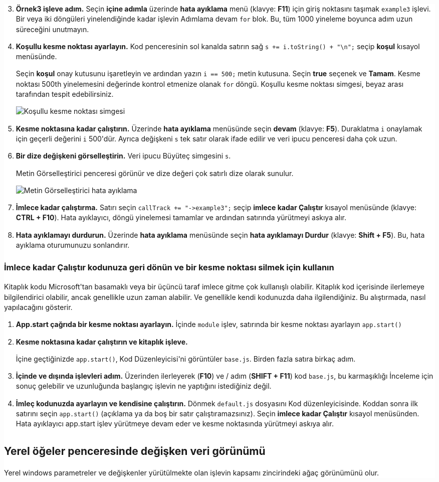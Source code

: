 3. **Örnek3 işleve adım.** Seçin **içine adımla** üzerinde **hata ayıklama** menü (klavye: **F11**) için giriş noktasını taşımak `example3` işlevi. Bir veya iki döngüleri yinelendiğinde kadar işlevin Adımlama devam `for` blok. Bu, tüm 1000 yineleme boyunca adım uzun süreceğini unutmayın.

4. **Koşullu kesme noktası ayarlayın.** Kod penceresinin sol kanalda satırın sağ `s += i.toString() + "\n";` seçip **koşul** kısayol menüsünde.

     Seçin **koşul** onay kutusunu işaretleyin ve ardından yazın `i == 500;` metin kutusuna. Seçin **true** seçenek ve **Tamam**. Kesme noktası 500th yinelemesini değerinde kontrol etmenize olanak `for` döngü. Koşullu kesme noktası simgesi, beyaz arası tarafından tespit edebilirsiniz.

     ![Koşullu kesme noktası simgesi](../debugger/media/dbg-jsnav-breakpoint-condition-icon.png "DBG_JSNAV_Breakpoint_Condition_icon")

5. **Kesme noktasına kadar çalıştırın.** Üzerinde **hata ayıklama** menüsünde seçin **devam** (klavye: **F5**). Duraklatma `i` onaylamak için geçerli değerini `i` 500'dür. Ayrıca değişkeni `s` tek satır olarak ifade edilir ve veri ipucu penceresi daha çok uzun.

6. **Bir dize değişkeni görselleştirin.** Veri ipucu Büyüteç simgesini `s`.

     Metin Görselleştirici penceresi görünür ve dize değeri çok satırlı dize olarak sunulur.

     ![Metin Görselleştirici hata ayıklama](../debugger/media/dbg-jsnav-text-visualizer.png "DBG_JSNAV_Text_Visualizer")

7. **İmlece kadar çalıştırma.** Satırı seçin `callTrack += "->example3";` seçip **imlece kadar Çalıştır** kısayol menüsünde (klavye: **CTRL + F10**). Hata ayıklayıcı, döngü yinelemesi tamamlar ve ardından satırında yürütmeyi askıya alır.

8. **Hata ayıklamayı durdurun.** Üzerinde **hata ayıklama** menüsünde seçin **hata ayıklamayı Durdur** (klavye: **Shift + F5**). Bu, hata ayıklama oturumunuzu sonlandırır.

### <a name="BKMK_Use_Run_to_Cursor_to_return_to_your_code_and_delete_a_breakpoint"></a> İmlece kadar Çalıştır kodunuza geri dönün ve bir kesme noktası silmek için kullanın
 Kitaplık kodu Microsoft'tan basamaklı veya bir üçüncü taraf imlece gitme çok kullanışlı olabilir. Kitaplık kod içerisinde ilerlemeye bilgilendirici olabilir, ancak genellikle uzun zaman alabilir. Ve genellikle kendi kodunuzda daha ilgilendiğiniz. Bu alıştırmada, nasıl yapılacağını gösterir.

1. **App.start çağrıda bir kesme noktası ayarlayın.** İçinde `module` işlev, satırında bir kesme noktası ayarlayın `app.start()`

2. **Kesme noktasına kadar çalıştırın ve kitaplık işleve.**

     İçine geçtiğinizde `app.start()`, Kod Düzenleyicisi'ni görüntüler `base.js`. Birden fazla satıra birkaç adım.

3. **İçinde ve dışında işlevleri adım.** Üzerinden ilerleyerek (**F10**) ve / adım (**SHIFT + F11**) kod `base.js`, bu karmaşıklığı İnceleme için sonuç gelebilir ve uzunluğunda başlangıç işlevin ne yaptığını istediğiniz değil.

4. **İmleç kodunuzda ayarlayın ve kendisine çalıştırın.** Dönmek `default.js` dosyasını Kod düzenleyicisinde. Koddan sonra ilk satırını seçin `app.start()` (açıklama ya da boş bir satır çalıştıramazsınız). Seçin **imlece kadar Çalıştır** kısayol menüsünden. Hata ayıklayıcı app.start işlev yürütmeye devam eder ve kesme noktasında yürütmeyi askıya alır.

## <a name="BKMK_View_variable_data_in_the_Locals_window"></a> Yerel öğeler penceresinde değişken veri görünümü
 Yerel windows parametreler ve değişkenler yürütülmekte olan işlevin kapsamı zincirindeki ağaç görünümünü olur.
